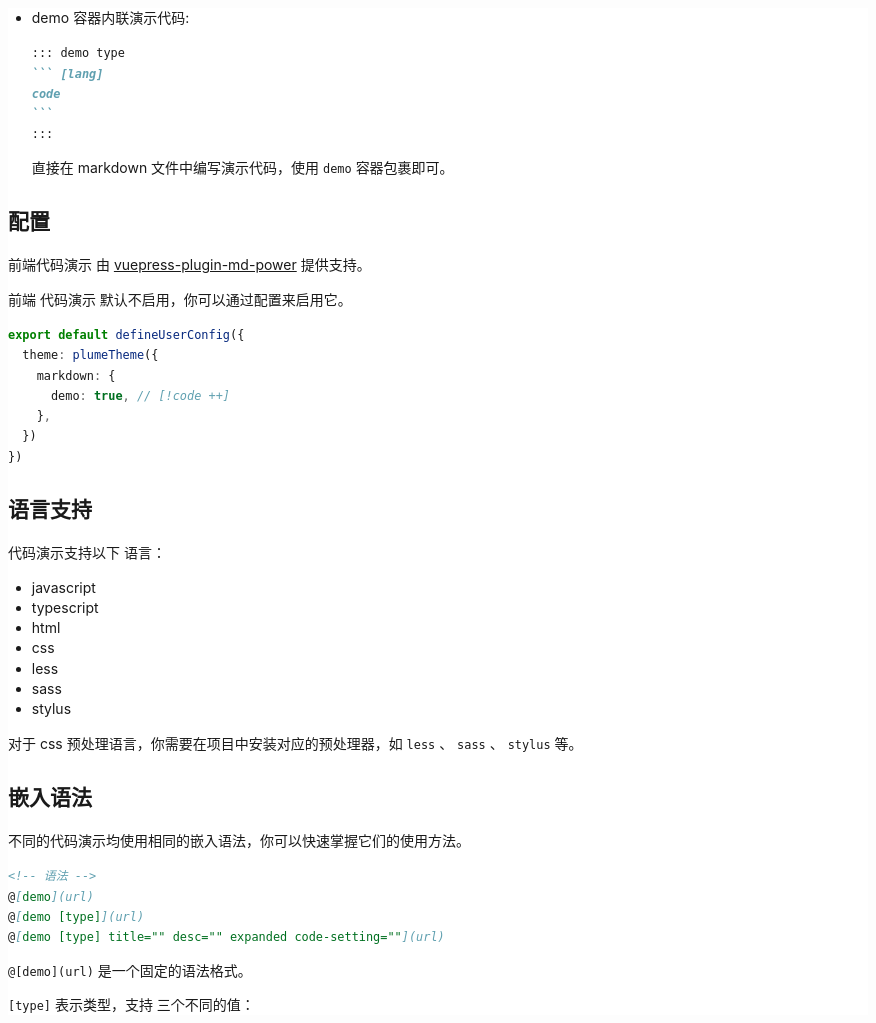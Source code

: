 - demo 容器内联演示代码:

   ````md
   ::: demo type
   ``` [lang]
   code
   ```
   :::
   ````

   直接在 markdown 文件中编写演示代码，使用 `demo` 容器包裹即可。

## 配置

前端代码演示 由 [vuepress-plugin-md-power](../../config/plugins/markdown-power.md) 提供支持。

前端 代码演示 默认不启用，你可以通过配置来启用它。

```ts title=".vuepress/config.ts"
export default defineUserConfig({
  theme: plumeTheme({
    markdown: {
      demo: true, // [!code ++]
    },
  })
})
```

## 语言支持

代码演示支持以下 语言：

- javascript
- typescript
- html
- css
- less
- sass
- stylus

对于 css 预处理语言，你需要在项目中安装对应的预处理器，如 `less` 、 `sass` 、 `stylus` 等。

## 嵌入语法

不同的代码演示均使用相同的嵌入语法，你可以快速掌握它们的使用方法。

```md
<!-- 语法 -->
@[demo](url)
@[demo [type]](url)
@[demo [type] title="" desc="" expanded code-setting=""](url)
```

`@[demo](url)` 是一个固定的语法格式。

`[type]` 表示类型，支持 三个不同的值：
